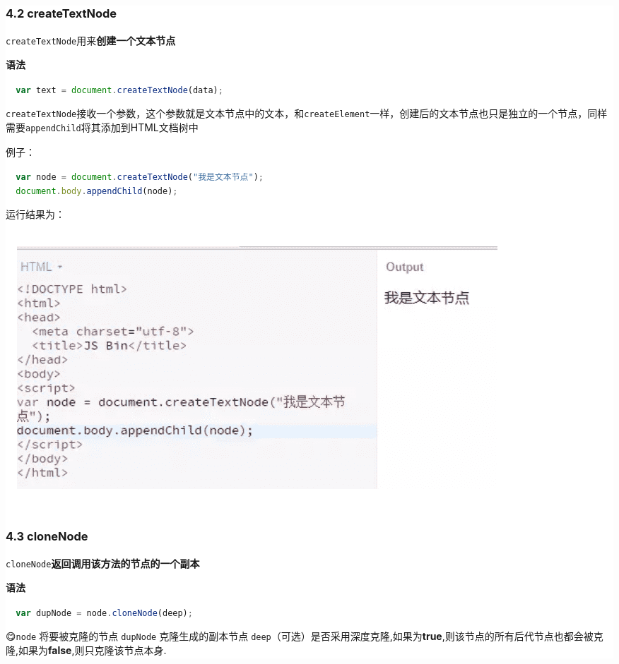 ### 4.2 createTextNode

`createTextNode`用来**创建一个文本节点**

**语法**

```js
  var text = document.createTextNode(data);
```

`createTextNode`接收一个参数，这个参数就是文本节点中的文本，和`createElement`一样，创建后的文本节点也只是独立的一个节点，同样需要`appendChild`将其添加到HTML文档树中

例子：

```js
  var node = document.createTextNode("我是文本节点");
  document.body.appendChild(node);
```

运行结果为：

![1567699838676](../../.vuepress/public/1567699838676.png)

### 4.3 cloneNode

`cloneNode`**返回调用该方法的节点的一个副本**

**语法**

```js
  var dupNode = node.cloneNode(deep);
```

:yum:`node` 将要被克隆的节点 `dupNode` 克隆生成的副本节点 `deep`（可选）是否采用深度克隆,如果为**true**,则该节点的所有后代节点也都会被克隆,如果为**false**,则只克隆该节点本身.
